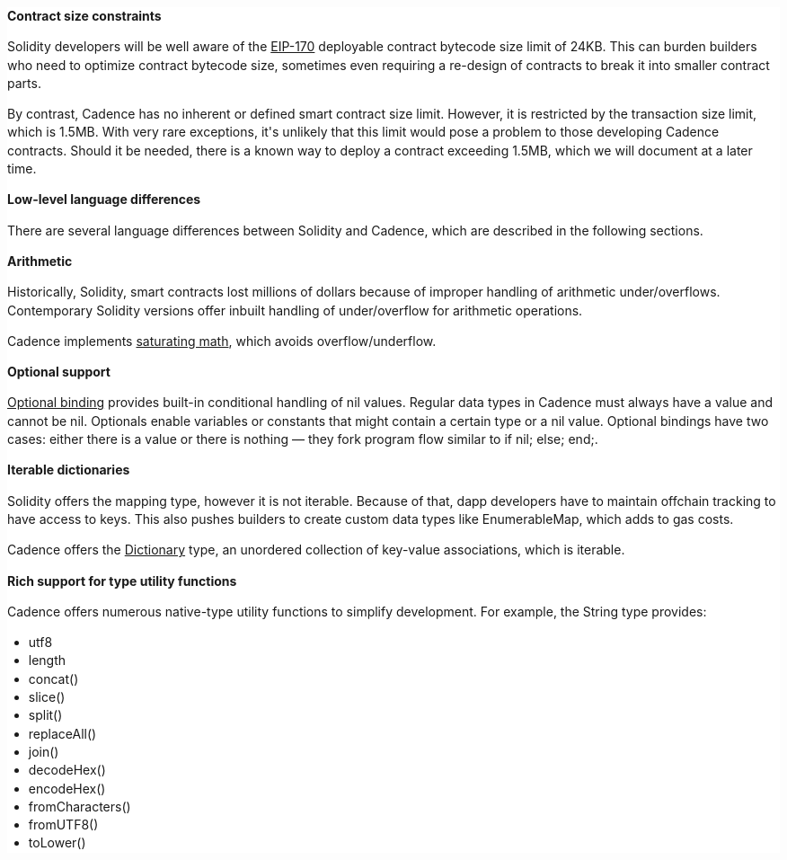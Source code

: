 **Contract size constraints**

Solidity developers will be well aware of the [EIP-170](https://eips.ethereum.org/EIPS/eip-170) deployable contract bytecode size limit of 24KB. This can burden builders who need to optimize contract bytecode size, sometimes even requiring a re-design of contracts to break it into smaller contract parts.

By contrast, Cadence has no inherent or defined smart contract size limit. However, it is restricted by the transaction size limit, which is 1.5MB. With very rare exceptions, it's unlikely that this limit would pose a problem to those developing Cadence contracts. Should it be needed, there is a known way to deploy a contract exceeding 1.5MB, which we will document at a later time.

**Low-level language differences**

There are several language differences between Solidity and Cadence, which are described in the following sections.

**Arithmetic**

Historically, Solidity, smart contracts lost millions of dollars because of improper handling of arithmetic under/overflows. Contemporary Solidity versions offer inbuilt handling of under/overflow for arithmetic operations.

Cadence implements [saturating math](https://en.wikipedia.org/wiki/Saturation_arithmetic), which avoids overflow/underflow.

**Optional support**

[Optional binding](https://cadence-lang.org/docs/language/control-flow#optional-binding) provides built-in conditional handling of nil values. Regular data types in Cadence must always have a value and cannot be nil. Optionals enable variables or constants that might contain a certain type or a nil value. Optional bindings have two cases: either there is a value or there is nothing — they fork program flow similar to if nil; else; end;.

**Iterable dictionaries**

Solidity offers the mapping type, however it is not iterable. Because of that, dapp developers have to maintain offchain tracking to have access to keys. This also pushes builders to create custom data types like EnumerableMap, which adds to gas costs.

Cadence offers the [Dictionary](https://cadence-lang.org/docs/language/control-flow) type, an unordered collection of key-value associations, which is iterable.

**Rich support for type utility functions**

Cadence offers numerous native-type utility functions to simplify development. For example, the String type provides:

- utf8
- length
- concat()
- slice()
- split()
- replaceAll()
- join()
- decodeHex()
- encodeHex()
- fromCharacters()
- fromUTF8()
- toLower()
